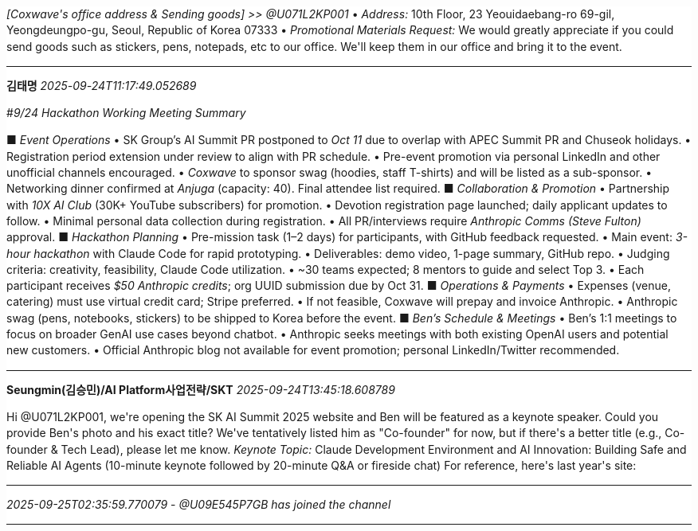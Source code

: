 *[Coxwave's office address &amp; Sending goods] &gt;&gt; @U071L2KP001* 
• *Address:* 10th Floor, 23 Yeouidaebang-ro 69-gil, Yeongdeungpo-gu, Seoul, Republic of Korea 07333
• *Promotional Materials Request:* We would greatly appreciate if you could send goods such as stickers, pens, notepads, etc to our office. We'll keep them in our office and bring it to the event.

---

**김태명** _2025-09-24T11:17:49.052689_

#*9/24 Hackathon Working Meeting Summary*

■ *Event Operations*
• SK Group’s AI Summit PR postponed to *Oct 11* due to overlap with APEC Summit PR and Chuseok holidays.
• Registration period extension under review to align with PR schedule.
• Pre-event promotion via personal LinkedIn and other unofficial channels encouraged.
• *Coxwave* to sponsor swag (hoodies, staff T-shirts) and will be listed as a sub-sponsor.
• Networking dinner confirmed at _Anjuga_ (capacity: 40). Final attendee list required.
■ *Collaboration &amp; Promotion*
• Partnership with *10X AI Club* (30K+ YouTube subscribers) for promotion.
• Devotion registration page launched; daily applicant updates to follow.
• Minimal personal data collection during registration.
• All PR/interviews require *Anthropic Comms (Steve Fulton)* approval.
■ *Hackathon Planning*
• Pre-mission task (1–2 days) for participants, with GitHub feedback requested.
• Main event: *3-hour hackathon* with Claude Code for rapid prototyping.
• Deliverables: demo video, 1-page summary, GitHub repo.
• Judging criteria: creativity, feasibility, Claude Code utilization.
• ~30 teams expected; 8 mentors to guide and select Top 3.
• Each participant receives *$50 Anthropic credits*; org UUID submission due by Oct 31.
■ *Operations &amp; Payments*
• Expenses (venue, catering) must use virtual credit card; Stripe preferred.
• If not feasible, Coxwave will prepay and invoice Anthropic.
• Anthropic swag (pens, notebooks, stickers) to be shipped to Korea before the event.
■ *Ben’s Schedule &amp; Meetings*
• Ben’s 1:1 meetings to focus on broader GenAI use cases beyond chatbot.
• Anthropic seeks meetings with both existing OpenAI users and potential new customers.
• Official Anthropic blog not available for event promotion; personal LinkedIn/Twitter recommended.


---

**Seungmin(김승민)/AI Platform사업전략/SKT** _2025-09-24T13:45:18.608789_

Hi @U071L2KP001, we're opening the SK AI Summit 2025 website and Ben will be featured as a keynote speaker. Could you provide Ben's photo and his exact title? We've tentatively listed him as "Co-founder" for now, but if there's a better title (e.g., Co-founder &amp; Tech Lead), please let me know.
*Keynote Topic:* Claude Development Environment and AI Innovation: Building Safe and Reliable AI Agents (10-minute keynote followed by 20-minute Q&amp;A or fireside chat)
For reference, here's last year's site: [](https://www.skaisummit.com/keynote)

---

*2025-09-25T02:35:59.770079* - _@U09E545P7GB has joined the channel_

---